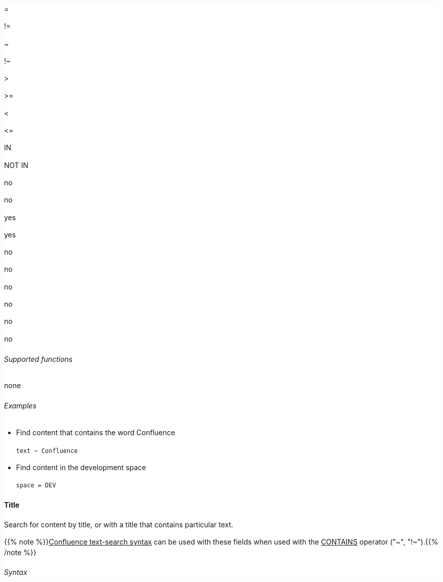 <th><p>=</p></th>
<th><p>!=</p></th>
<th><p>~</p></th>
<th><p>!~</p></th>
<th><p>&gt;</p></th>
<th><p>&gt;=</p></th>
<th><p>&lt;</p></th>
<th><p>&lt;=</p></th>
<th><p>IN</p></th>
<th><p>NOT IN</p></th>
</tr>
</thead>
<tbody>
<tr class="odd">
<td><p>no</p></td>
<td><p>no</p></td>
<td><p>yes</p></td>
<td><p>yes</p></td>
<td><p>no</p></td>
<td><p>no</p></td>
<td><p>no</p></td>
<td><p>no</p></td>
<td><p>no</p></td>
<td><p>no</p></td>
</tr>
</tbody>
</table>

###### Supported functions

none

###### Examples

-   Find content that contains the word Confluence

    ``` bash
    text ~ Confluence
    ```

-   Find content in the development space

    ``` bash
    space = DEV
    ```

#### Title

Search for content by title, or with a title that contains particular text.

{{% note %}}[Confluence text-search syntax](/cloud/confluence/performing-text-searches-using-cql) can be used with these fields when used with the [CONTAINS](#contains) operator ("~", "!~").{{% /note %}}

###### Syntax
